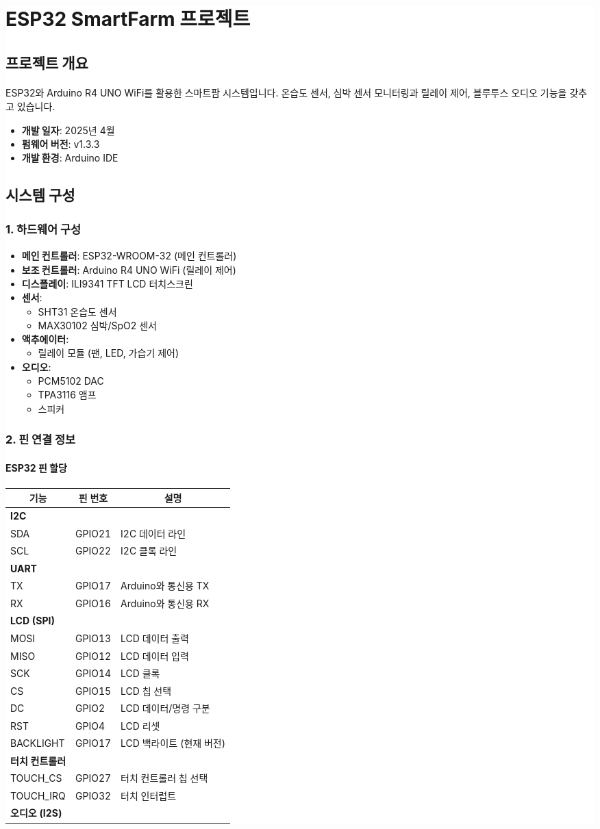 # ESP32 SmartFarm 프로젝트

## 프로젝트 개요
ESP32와 Arduino R4 UNO WiFi를 활용한 스마트팜 시스템입니다. 온습도 센서, 심박 센서 모니터링과 릴레이 제어, 블루투스 오디오 기능을 갖추고 있습니다.

- **개발 일자**: 2025년 4월
- **펌웨어 버전**: v1.3.3
- **개발 환경**: Arduino IDE

## 시스템 구성

### 1. 하드웨어 구성
- **메인 컨트롤러**: ESP32-WROOM-32 (메인 컨트롤러)
- **보조 컨트롤러**: Arduino R4 UNO WiFi (릴레이 제어)
- **디스플레이**: ILI9341 TFT LCD 터치스크린
- **센서**: 
  - SHT31 온습도 센서
  - MAX30102 심박/SpO2 센서
- **액추에이터**:
  - 릴레이 모듈 (팬, LED, 가습기 제어)
- **오디오**:
  - PCM5102 DAC
  - TPA3116 앰프
  - 스피커

### 2. 핀 연결 정보

#### ESP32 핀 할당
| 기능 | 핀 번호 | 설명 |
|------|---------|------|
| **I2C** | | |
| SDA | GPIO21 | I2C 데이터 라인 |
| SCL | GPIO22 | I2C 클록 라인 |
| **UART** | | |
| TX | GPIO17 | Arduino와 통신용 TX |
| RX | GPIO16 | Arduino와 통신용 RX |
| **LCD (SPI)** | | |
| MOSI | GPIO13 | LCD 데이터 출력 |
| MISO | GPIO12 | LCD 데이터 입력 |
| SCK | GPIO14 | LCD 클록 |
| CS | GPIO15 | LCD 칩 선택 |
| DC | GPIO2 | LCD 데이터/명령 구분 |
| RST | GPIO4 | LCD 리셋 |
| BACKLIGHT | GPIO17 | LCD 백라이트 (현재 버전) |
| **터치 컨트롤러** | | |
| TOUCH_CS | GPIO27 | 터치 컨트롤러 칩 선택 |
| TOUCH_IRQ | GPIO32 | 터치 인터럽트 |
| **오디오 (I2S)** | | |